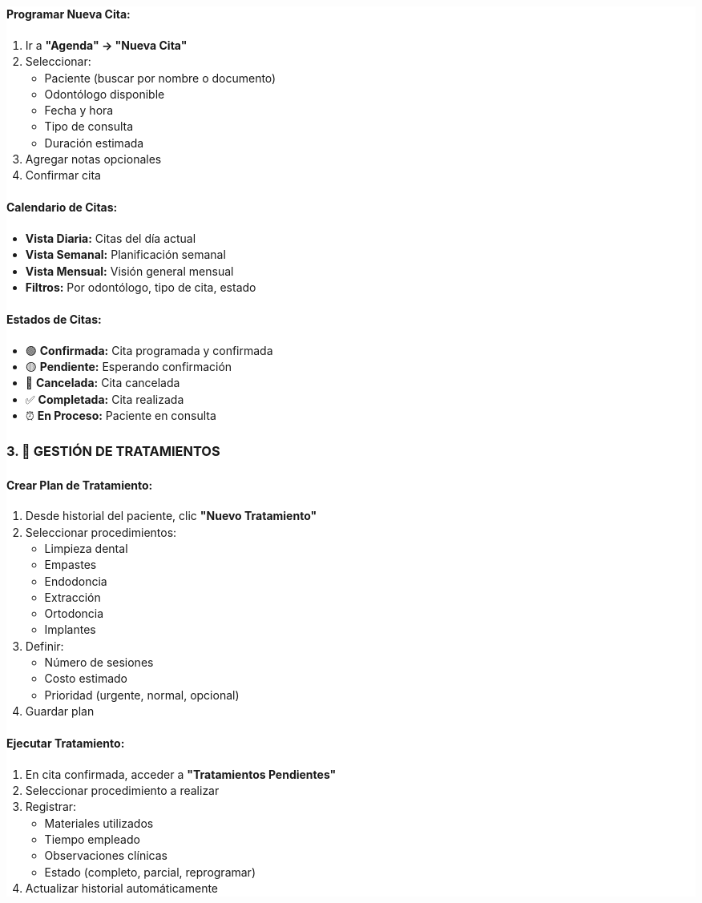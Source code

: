 #### **Programar Nueva Cita:**
1. Ir a **"Agenda" → "Nueva Cita"**
2. Seleccionar:
   - Paciente (buscar por nombre o documento)
   - Odontólogo disponible
   - Fecha y hora
   - Tipo de consulta
   - Duración estimada
3. Agregar notas opcionales
4. Confirmar cita

#### **Calendario de Citas:**
- **Vista Diaria:** Citas del día actual
- **Vista Semanal:** Planificación semanal
- **Vista Mensual:** Visión general mensual
- **Filtros:** Por odontólogo, tipo de cita, estado

#### **Estados de Citas:**
- 🟢 **Confirmada:** Cita programada y confirmada
- 🟡 **Pendiente:** Esperando confirmación
- 🔴 **Cancelada:** Cita cancelada
- ✅ **Completada:** Cita realizada
- ⏰ **En Proceso:** Paciente en consulta

### **3. 🦷 GESTIÓN DE TRATAMIENTOS**

#### **Crear Plan de Tratamiento:**
1. Desde historial del paciente, clic **"Nuevo Tratamiento"**
2. Seleccionar procedimientos:
   - Limpieza dental
   - Empastes
   - Endodoncia
   - Extracción
   - Ortodoncia
   - Implantes
3. Definir:
   - Número de sesiones
   - Costo estimado
   - Prioridad (urgente, normal, opcional)
4. Guardar plan

#### **Ejecutar Tratamiento:**
1. En cita confirmada, acceder a **"Tratamientos Pendientes"**
2. Seleccionar procedimiento a realizar
3. Registrar:
   - Materiales utilizados
   - Tiempo empleado
   - Observaciones clínicas
   - Estado (completo, parcial, reprogramar)
4. Actualizar historial automáticamente
